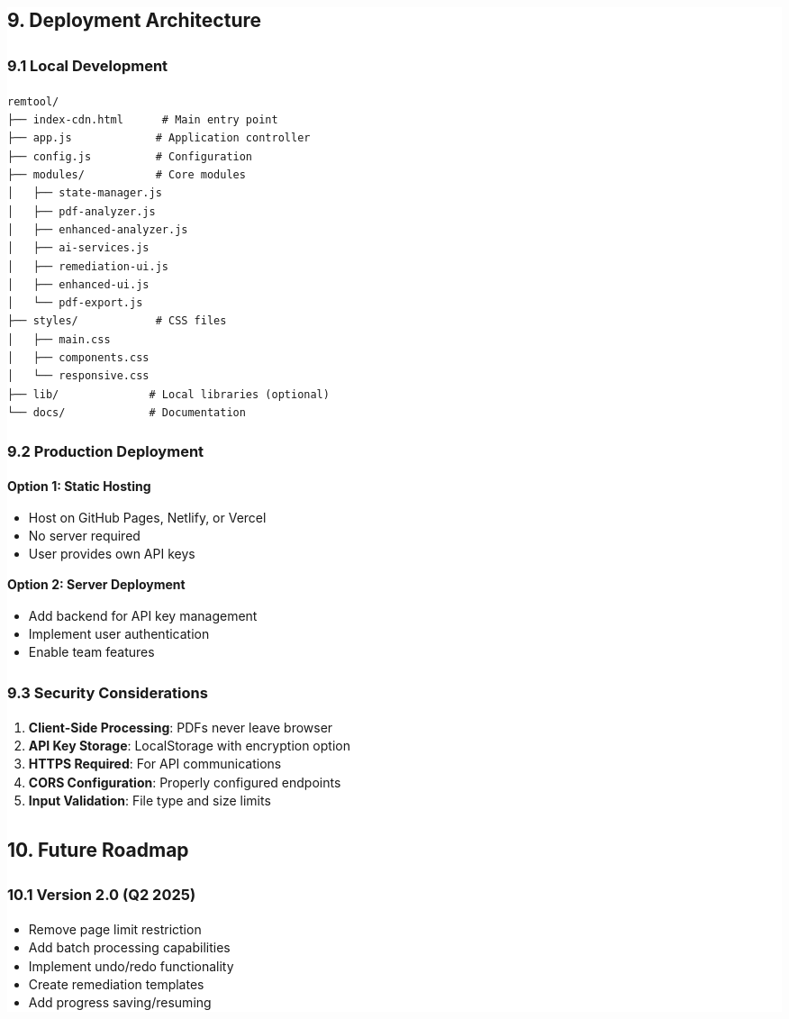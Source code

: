 ## 9. Deployment Architecture

### 9.1 Local Development
```
remtool/
├── index-cdn.html      # Main entry point
├── app.js             # Application controller
├── config.js          # Configuration
├── modules/           # Core modules
│   ├── state-manager.js
│   ├── pdf-analyzer.js
│   ├── enhanced-analyzer.js
│   ├── ai-services.js
│   ├── remediation-ui.js
│   ├── enhanced-ui.js
│   └── pdf-export.js
├── styles/            # CSS files
│   ├── main.css
│   ├── components.css
│   └── responsive.css
├── lib/              # Local libraries (optional)
└── docs/             # Documentation
```

### 9.2 Production Deployment

**Option 1: Static Hosting**
- Host on GitHub Pages, Netlify, or Vercel
- No server required
- User provides own API keys

**Option 2: Server Deployment**
- Add backend for API key management
- Implement user authentication
- Enable team features

### 9.3 Security Considerations

1. **Client-Side Processing**: PDFs never leave browser
2. **API Key Storage**: LocalStorage with encryption option
3. **HTTPS Required**: For API communications
4. **CORS Configuration**: Properly configured endpoints
5. **Input Validation**: File type and size limits

## 10. Future Roadmap

### 10.1 Version 2.0 (Q2 2025)
- Remove page limit restriction
- Add batch processing capabilities
- Implement undo/redo functionality
- Create remediation templates
- Add progress saving/resuming
